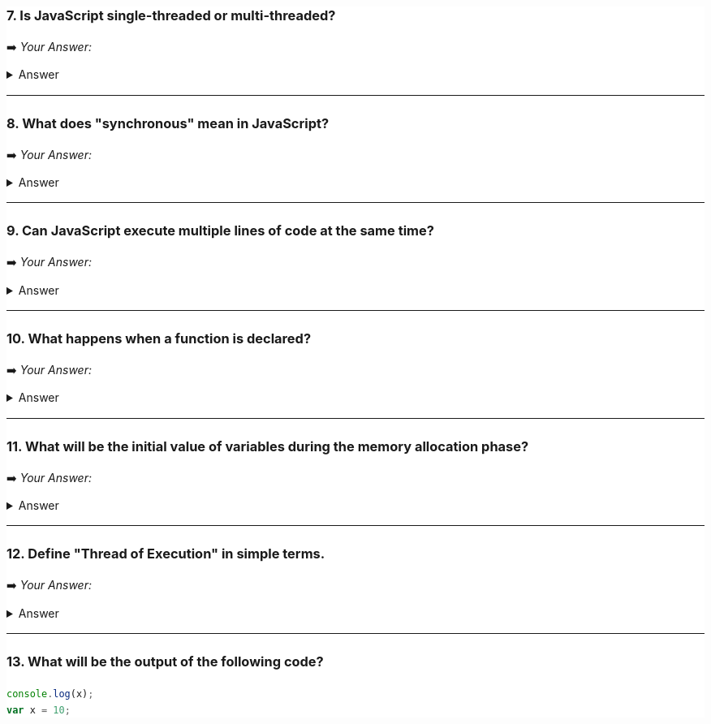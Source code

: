 
### 7. Is JavaScript single-threaded or multi-threaded?

➡️ _Your Answer:_

<details><summary>Answer</summary></details>

---

### 8. What does "synchronous" mean in JavaScript?

➡️ _Your Answer:_

<details><summary>Answer</summary></details>

---

### 9. Can JavaScript execute multiple lines of code at the same time?

➡️ _Your Answer:_

<details><summary>Answer</summary></details>

---

### 10. What happens when a function is declared?

➡️ _Your Answer:_

<details><summary>Answer</summary></details>

---

### 11. What will be the initial value of variables during the memory allocation phase?

➡️ _Your Answer:_

<details><summary>Answer</summary></details>

---

### 12. Define "Thread of Execution" in simple terms.

➡️ _Your Answer:_

<details><summary>Answer</summary></details>

---

### 13. What will be the output of the following code?

```javascript
console.log(x);
var x = 10;
```
